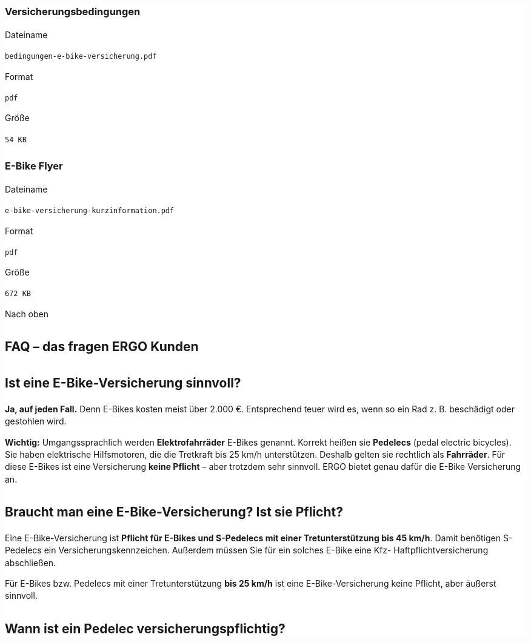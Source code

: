 ### Versicherungsbedingungen

Dateiname

    bedingungen-e-bike-versicherung.pdf

Format

    pdf

Größe

    54 KB

### E-Bike Flyer

Dateiname

    e-bike-versicherung-kurzinformation.pdf

Format

    pdf

Größe

    672 KB

Nach oben

## FAQ – das fragen ERGO Kunden

##  Ist eine E-Bike-Versicherung sinnvoll?

**Ja, auf jeden Fall.** Denn E-Bikes kosten meist über 2.000 €. Entsprechend
teuer wird es, wenn so ein Rad z. B. beschädigt oder gestohlen wird.  
  
**Wichtig:** Umgangssprachlich werden **Elektrofahrräder** E-Bikes genannt.
Korrekt heißen sie **Pedelecs** (pedal electric bicycles). Sie haben
elektrische Hilfsmotoren, die die Tretkraft bis 25 km/h unterstützen. Deshalb
gelten sie rechtlich als **Fahrräder**. Für diese E-Bikes ist eine
Versicherung **keine Pflicht** – aber trotzdem sehr sinnvoll. ERGO bietet
genau dafür die E-Bike Versicherung an.  

##  Braucht man eine E-Bike-Versicherung? Ist sie Pflicht?

Eine E-Bike-Versicherung ist **Pflicht für E-Bikes und S-Pedelecs mit einer
Tretunterstützung bis 45 km/h**. Damit benötigen S-Pedelecs ein
Versicherungskennzeichen. Außerdem müssen Sie für ein solches E-Bike eine Kfz-
Haftpflichtversicherung abschließen.  
  
Für E-Bikes bzw. Pedelecs mit einer Tretunterstützung **bis 25 km/h** ist eine
E-Bike-Versicherung keine Pflicht, aber äußerst sinnvoll.  

##  Wann ist ein Pedelec versicherungspflichtig?
